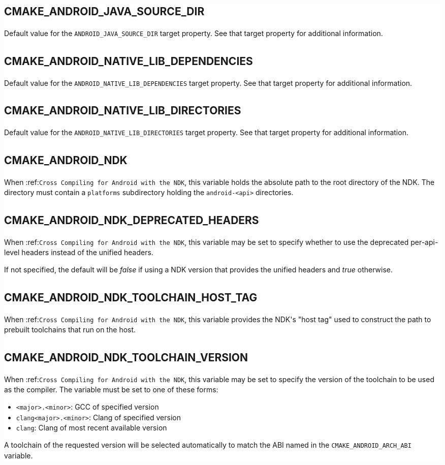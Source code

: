 CMAKE_ANDROID_JAVA_SOURCE_DIR
-----------------------------

Default value for the ``ANDROID_JAVA_SOURCE_DIR`` target property.
See that target property for additional information.

CMAKE_ANDROID_NATIVE_LIB_DEPENDENCIES
-------------------------------------

Default value for the ``ANDROID_NATIVE_LIB_DEPENDENCIES`` target
property.  See that target property for additional information.

CMAKE_ANDROID_NATIVE_LIB_DIRECTORIES
------------------------------------

Default value for the ``ANDROID_NATIVE_LIB_DIRECTORIES`` target
property.  See that target property for additional information.

CMAKE_ANDROID_NDK
-----------------

When :ref:`Cross Compiling for Android with the NDK`, this variable holds
the absolute path to the root directory of the NDK.  The directory must
contain a ``platforms`` subdirectory holding the ``android-<api>``
directories.

CMAKE_ANDROID_NDK_DEPRECATED_HEADERS
------------------------------------

When :ref:`Cross Compiling for Android with the NDK`, this variable
may be set to specify whether to use the deprecated per-api-level
headers instead of the unified headers.

If not specified, the default will be *false* if using a NDK version
that provides the unified headers and *true* otherwise.

CMAKE_ANDROID_NDK_TOOLCHAIN_HOST_TAG
------------------------------------

When :ref:`Cross Compiling for Android with the NDK`, this variable
provides the NDK's "host tag" used to construct the path to prebuilt
toolchains that run on the host.

CMAKE_ANDROID_NDK_TOOLCHAIN_VERSION
-----------------------------------

When :ref:`Cross Compiling for Android with the NDK`, this variable
may be set to specify the version of the toolchain to be used
as the compiler.  The variable must be set to one of these forms:

* ``<major>.<minor>``: GCC of specified version
* ``clang<major>.<minor>``: Clang of specified version
* ``clang``: Clang of most recent available version

A toolchain of the requested version will be selected automatically to
match the ABI named in the ``CMAKE_ANDROID_ARCH_ABI`` variable.
